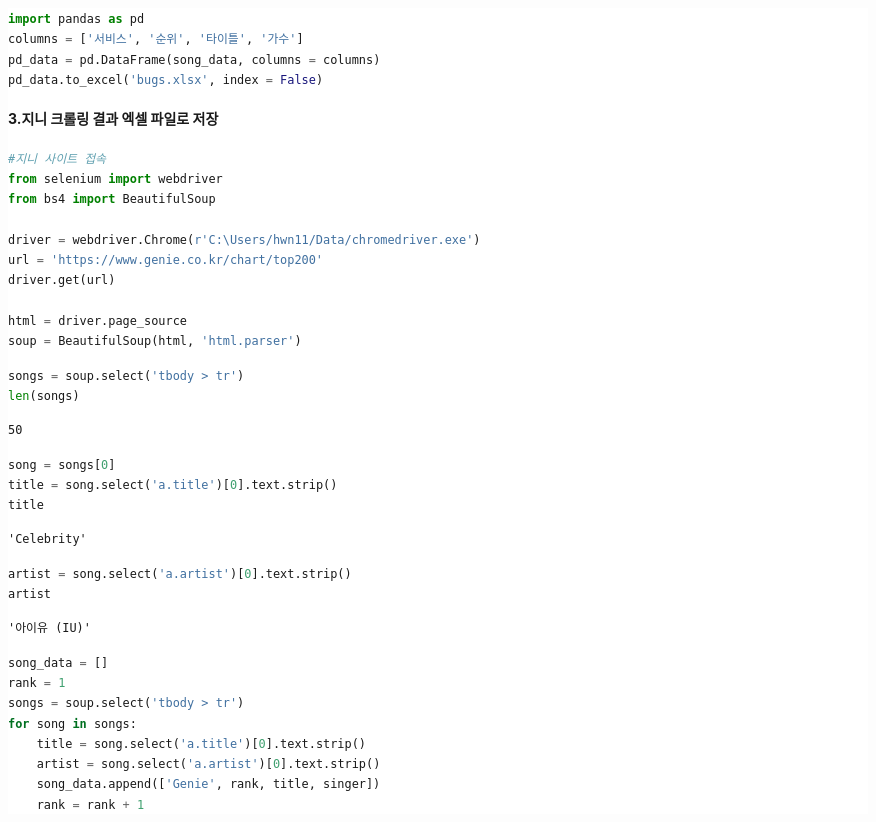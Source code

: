 ```python
import pandas as pd
columns = ['서비스', '순위', '타이틀', '가수']
pd_data = pd.DataFrame(song_data, columns = columns)
pd_data.to_excel('bugs.xlsx', index = False)
```

#### 3.지니 크롤링 결과 엑셀 파일로 저장


```python
#지니 사이트 접속
from selenium import webdriver
from bs4 import BeautifulSoup

driver = webdriver.Chrome(r'C:\Users/hwn11/Data/chromedriver.exe')
url = 'https://www.genie.co.kr/chart/top200'
driver.get(url)

html = driver.page_source
soup = BeautifulSoup(html, 'html.parser')
```


```python
songs = soup.select('tbody > tr')
len(songs)
```




    50




```python
song = songs[0]
title = song.select('a.title')[0].text.strip()
title
```




    'Celebrity'




```python
artist = song.select('a.artist')[0].text.strip()
artist
```




    '아이유 (IU)'




```python
song_data = []
rank = 1
songs = soup.select('tbody > tr')
for song in songs:
    title = song.select('a.title')[0].text.strip()
    artist = song.select('a.artist')[0].text.strip()
    song_data.append(['Genie', rank, title, singer])
    rank = rank + 1
```
